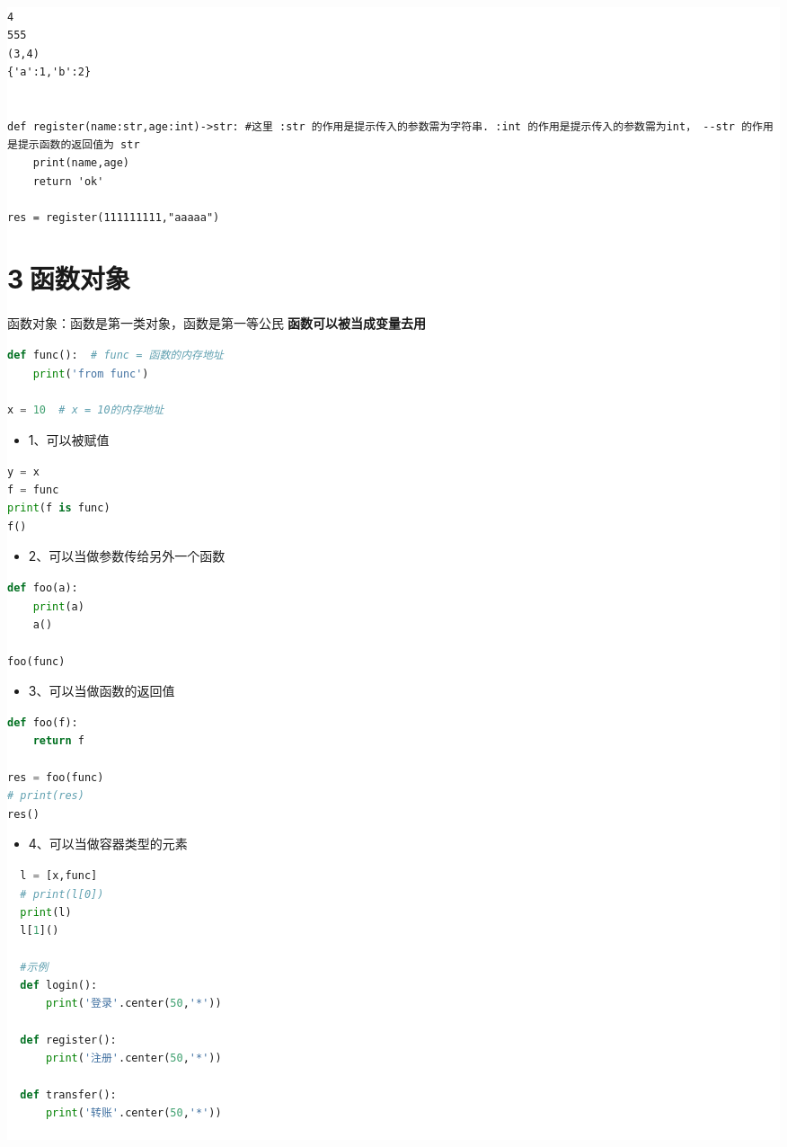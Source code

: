 ```
4
555
(3,4)
{'a':1,'b':2}


def register(name:str,age:int)->str: #这里 :str 的作用是提示传入的参数需为字符串. :int 的作用是提示传入的参数需为int， --str 的作用是提示函数的返回值为 str
    print(name,age)
    return 'ok'

res = register(111111111,"aaaaa")
```

# 3 函数对象
函数对象：函数是第一类对象，函数是第一等公民
**函数可以被当成变量去用**
```python
def func():  # func = 函数的内存地址
    print('from func')

x = 10  # x = 10的内存地址
```
- 1、可以被赋值
```python
y = x
f = func
print(f is func)
f()
```
- 2、可以当做参数传给另外一个函数
```python
def foo(a):
    print(a)
    a()
  
foo(func)
```
- 3、可以当做函数的返回值
```python
def foo(f):
    return f
  
res = foo(func)
# print(res)
res()
```
- 4、可以当做容器类型的元素
```python
  l = [x,func]
  # print(l[0])
  print(l)
  l[1]()
  
  #示例
  def login():
      print('登录'.center(50,'*'))
  
  def register():
      print('注册'.center(50,'*'))
  
  def transfer():
      print('转账'.center(50,'*'))
  
```